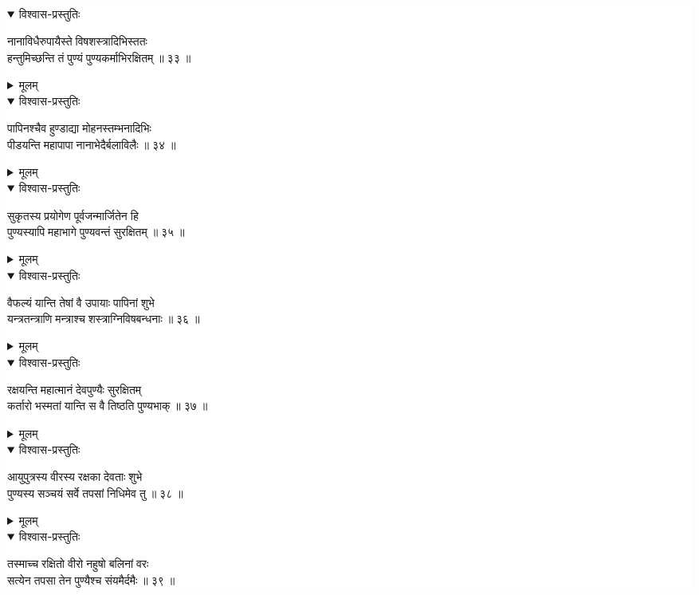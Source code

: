 

<details open><summary>विश्वास-प्रस्तुतिः</summary>

नानाविधैरुपायैस्ते विषशस्त्रादिभिस्ततः  
हन्तुमिच्छन्ति तं पुण्यं पुण्यकर्माभिरक्षितम् ॥ ३३ ॥
</details>

<details><summary>मूलम्</summary></details>



<details open><summary>विश्वास-प्रस्तुतिः</summary>

पापिनश्चैव हुण्डाद्या मोहनस्तम्भनादिभिः  
पीडयन्ति महापापा नानाभेदैर्बलाविलैः ॥ ३४ ॥
</details>

<details><summary>मूलम्</summary></details>



<details open><summary>विश्वास-प्रस्तुतिः</summary>

सुकृतस्य प्रयोगेण पूर्वजन्मार्जितेन हि  
पुण्यस्यापि महाभागे पुण्यवन्तं सुरक्षितम् ॥ ३५ ॥
</details>

<details><summary>मूलम्</summary></details>



<details open><summary>विश्वास-प्रस्तुतिः</summary>

वैफल्यं यान्ति तेषां वै उपायाः पापिनां शुभे  
यन्त्रतन्त्राणि मन्त्राश्च शस्त्राग्निविषबन्धनाः ॥ ३६ ॥
</details>

<details><summary>मूलम्</summary></details>



<details open><summary>विश्वास-प्रस्तुतिः</summary>

रक्षयन्ति महात्मानं देवपुण्यैः सुरक्षितम्  
कर्तारो भस्मतां यान्ति स वै तिष्ठति पुण्यभाक् ॥ ३७ ॥
</details>

<details><summary>मूलम्</summary></details>



<details open><summary>विश्वास-प्रस्तुतिः</summary>

आयुपुत्रस्य वीरस्य रक्षका देवताः शुभे  
पुण्यस्य सञ्चयं सर्वे तपसां निधिमेव तु ॥ ३८ ॥
</details>

<details><summary>मूलम्</summary></details>



<details open><summary>विश्वास-प्रस्तुतिः</summary>

तस्माच्च रक्षितो वीरो नहुषो बलिनां वरः  
सत्येन तपसा तेन पुण्यैश्च संयमैर्दमैः ॥ ३९ ॥
</details>
